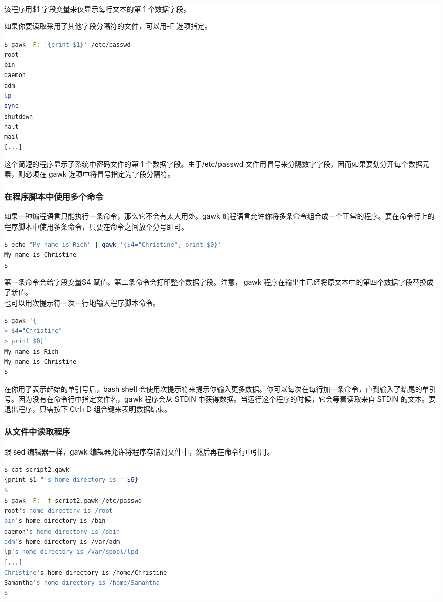 该程序用$1 字段变量来仅显示每行文本的第 1 个数据字段。

如果你要读取采用了其他字段分隔符的文件，可以用-F 选项指定。

```bash
$ gawk -F: '{print $1}' /etc/passwd
root
bin
daemon
adm
lp
sync
shutdown
halt
mail
[...]
```

这个简短的程序显示了系统中密码文件的第 1 个数据字段。由于/etc/passwd 文件用冒号来分隔数字字段，因而如果要划分开每个数据元素，则必须在 gawk 选项中将冒号指定为字段分隔符。

### 在程序脚本中使用多个命令

如果一种编程语言只能执行一条命令，那么它不会有太大用处。gawk 编程语言允许你将多条命令组合成一个正常的程序。要在命令行上的程序脚本中使用多条命令，只要在命令之间放个分号即可。

```bash
$ echo "My name is Rich" | gawk '{$4="Christine"; print $0}'
My name is Christine
$
```

第一条命令会给字段变量$4 赋值。第二条命令会打印整个数据字段。注意， gawk 程序在输出中已经将原文本中的第四个数据字段替换成了新值。  
也可以用次提示符一次一行地输入程序脚本命令。

```bash
$ gawk '{
> $4="Christine"
> print $0}'
My name is Rich
My name is Christine
$
```

在你用了表示起始的单引号后，bash shell 会使用次提示符来提示你输入更多数据。你可以每次在每行加一条命令，直到输入了结尾的单引号。因为没有在命令行中指定文件名，gawk 程序会从 STDIN 中获得数据。当运行这个程序的时候，它会等着读取来自 STDIN 的文本。要退出程序，只需按下 Ctrl+D 组合键来表明数据结束。

### 从文件中读取程序

跟 sed 编辑器一样，gawk 编辑器允许将程序存储到文件中，然后再在命令行中引用。

```bash
$ cat script2.gawk
{print $1 "'s home directory is " $6}
$
$ gawk -F: -f script2.gawk /etc/passwd
root's home directory is /root
bin's home directory is /bin
daemon's home directory is /sbin
adm's home directory is /var/adm
lp's home directory is /var/spool/lpd
[...]
Christine's home directory is /home/Christine
Samantha's home directory is /home/Samantha
$
```
